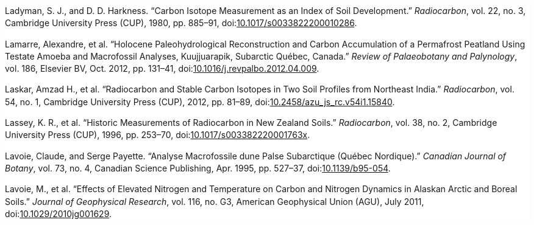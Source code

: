 </div>

<div id="ref-Ladyman_1980">

Ladyman, S. J., and D. D. Harkness. “Carbon Isotope Measurement as an
Index of Soil Development.” *Radiocarbon*, vol. 22, no. 3, Cambridge
University Press (CUP), 1980, pp. 885–91,
doi:[10.1017/s0033822200010286](https://doi.org/10.1017/s0033822200010286).

</div>

<div id="ref-Lamarre_2012">

Lamarre, Alexandre, et al. “Holocene Paleohydrological Reconstruction
and Carbon Accumulation of a Permafrost Peatland Using Testate Amoeba
and Macrofossil Analyses, Kuujjuarapik, Subarctic Québec, Canada.”
*Review of Palaeobotany and Palynology*, vol. 186, Elsevier BV, Oct.
2012, pp. 131–41,
doi:[10.1016/j.revpalbo.2012.04.009](https://doi.org/10.1016/j.revpalbo.2012.04.009).

</div>

<div id="ref-Laskar_2012">

Laskar, Amzad H., et al. “Radiocarbon and Stable Carbon Isotopes in Two
Soil Profiles from Northeast India.” *Radiocarbon*, vol. 54, no. 1,
Cambridge University Press (CUP), 2012, pp. 81–89,
doi:[10.2458/azu\_js\_rc.v54i1.15840](https://doi.org/10.2458/azu_js_rc.v54i1.15840).

</div>

<div id="ref-Lassey_1996">

Lassey, K. R., et al. “Historic Measurements of Radiocarbon in New
Zealand Soils.” *Radiocarbon*, vol. 38, no. 2, Cambridge University
Press (CUP), 1996, pp. 253–70,
doi:[10.1017/s003382220001763x](https://doi.org/10.1017/s003382220001763x).

</div>

<div id="ref-Lavoie_1995">

Lavoie, Claude, and Serge Payette. “Analyse Macrofossile dune Palse
Subarctique (Québec Nordique).” *Canadian Journal of Botany*, vol. 73,
no. 4, Canadian Science Publishing, Apr. 1995, pp. 527–37,
doi:[10.1139/b95-054](https://doi.org/10.1139/b95-054).

</div>

<div id="ref-Lavoie_2011">

Lavoie, M., et al. “Effects of Elevated Nitrogen and Temperature on
Carbon and Nitrogen Dynamics in Alaskan Arctic and Boreal Soils.”
*Journal of Geophysical Research*, vol. 116, no. G3, American
Geophysical Union (AGU), July 2011,
doi:[10.1029/2010jg001629](https://doi.org/10.1029/2010jg001629).

</div>

<div id="ref-Lawrence_2015">
